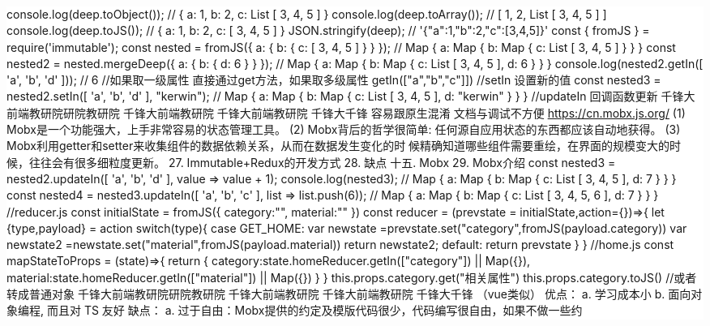    console.log(deep.toObject()); // { a: 1, b: 2, c: List [ 3, 4, 5 ] }
   console.log(deep.toArray()); // [ 1, 2, List [ 3, 4, 5 ] ]
   console.log(deep.toJS()); // { a: 1, b: 2, c: [ 3, 4, 5 ] }
   JSON.stringify(deep); // '{"a":1,"b":2,"c":[3,4,5]}'
   const { fromJS } = require('immutable');
   const nested = fromJS({ a: { b: { c: [ 3, 4, 5 ] } } });
   // Map { a: Map { b: Map { c: List [ 3, 4, 5 ] } } }
   const nested2 = nested.mergeDeep({ a: { b: { d: 6 } } });
   // Map { a: Map { b: Map { c: List [ 3, 4, 5 ], d: 6 } } }
   console.log(nested2.getIn([ 'a', 'b', 'd' ])); // 6
   //如果取一级属性 直接通过get方法，如果取多级属性 getIn(["a","b","c"]])
   //setIn 设置新的值
   const nested3 = nested2.setIn([ 'a', 'b', 'd' ], "kerwin");
   // Map { a: Map { b: Map { c: List [ 3, 4, 5 ], d: "kerwin" } } }
   //updateIn 回调函数更新
   千锋大前端教研院研院教研院 千锋大前端教研院 千锋大前端教研院 千锋大千锋
   容易跟原生混淆
   文档与调试不方便
   https://cn.mobx.js.org/
   (1) Mobx是一个功能强大，上手非常容易的状态管理工具。
   (2) Mobx背后的哲学很简单: 任何源自应用状态的东西都应该自动地获得。
   (3) Mobx利用getter和setter来收集组件的数据依赖关系，从而在数据发生变化的时
   候精确知道哪些组件需要重绘，在界面的规模变大的时候，往往会有很多细粒度更新。
27. Immutable+Redux的开发方式
28. 缺点
   十五. Mobx
29. Mobx介绍
   const nested3 = nested2.updateIn([ 'a', 'b', 'd' ], value => value + 1);
   console.log(nested3);
   // Map { a: Map { b: Map { c: List [ 3, 4, 5 ], d: 7 } } }
   const nested4 = nested3.updateIn([ 'a', 'b', 'c' ], list => list.push(6));
   // Map { a: Map { b: Map { c: List [ 3, 4, 5, 6 ], d: 7 } } }
   //reducer.js
   const initialState = fromJS({
   category:"",
   material:""
   })
   const reducer = (prevstate = initialState,action={})=>{
   let {type,payload} = action
   switch(type){
   case GET_HOME:
   var newstate =prevstate.set("category",fromJS(payload.category))
   var newstate2 =newstate.set("material",fromJS(payload.material))
   return newstate2;
   default:
   return prevstate
   }
   }
   //home.js
   const mapStateToProps = (state)=>{
   return {
   category:state.homeReducer.getIn(["category"]) || Map({}),
   material:state.homeReducer.getIn(["material"]) || Map({})
   }
   }
   this.props.category.get("相关属性")
   this.props.category.toJS() //或者转成普通对象
   千锋大前端教研院研院教研院 千锋大前端教研院 千锋大前端教研院 千锋大千锋
   （vue类似）
   优点：
   a. 学习成本小
   b. 面向对象编程, 而且对 TS 友好
   缺点：
   a. 过于自由：Mobx提供的约定及模版代码很少，代码编写很自由，如果不做一些约